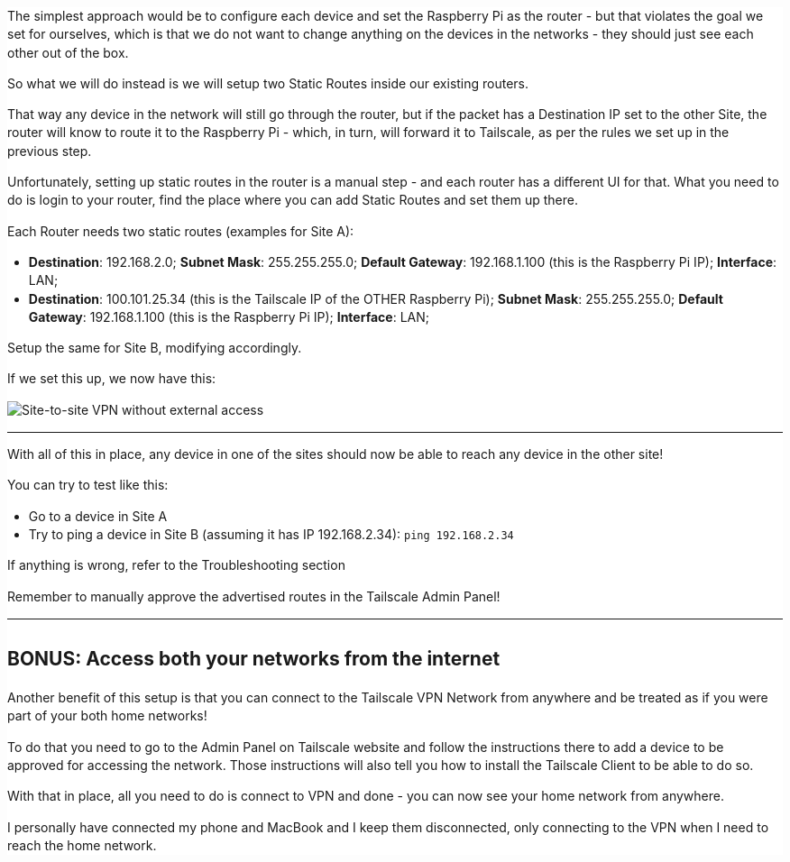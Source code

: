 The simplest approach would be to configure each device and set the Raspberry Pi as the router - but that violates the goal we set for ourselves, which is that we do not want to change anything on the devices in the networks - they should just see each other out of the box.

So what we will do instead is we will setup two Static Routes inside our existing routers.

That way any device in the network will still go through the router, but if the packet has a Destination IP set to the other Site, the router will know to route it to the Raspberry Pi - which, in turn, will forward it to Tailscale, as per the rules we set up in the previous step.

Unfortunately, setting up static routes in the router is a manual step - and each router has a different UI for that. What you need to do is login to your router, find the place where you can add Static Routes and set them up there.

Each Router needs two static routes (examples for Site A):
* **Destination**: 192.168.2.0; **Subnet Mask**: 255.255.255.0; **Default Gateway**: 192.168.1.100 (this is the Raspberry Pi IP); **Interface**: LAN;
* **Destination**: 100.101.25.34 (this is the Tailscale IP of the OTHER Raspberry Pi); **Subnet Mask**: 255.255.255.0; **Default Gateway**: 192.168.1.100 (this is the Raspberry Pi IP); **Interface**: LAN;

Setup the same for Site B, modifying accordingly.

If we set this up, we now have this:

<p>
    <img src="{{sitre.baseurl}}/public/images/sts_vpn_noext.png" style="width: auto; display: block; margin-left: auto; margin-right: auto;" alt="Site-to-site VPN without external access"/>
</p>

---

With all of this in place, any device in one of the sites should now be able to reach any device in the other site!

You can try to test like this:
* Go to a device in Site A
* Try to ping a device in Site B (assuming it has IP 192.168.2.34): `ping 192.168.2.34`

If anything is wrong, refer to the Troubleshooting section

Remember to manually approve the advertised routes in the Tailscale Admin Panel!

---

## BONUS: Access both your networks from the internet

Another benefit of this setup is that you can connect to the Tailscale VPN Network from anywhere and be treated as if you were part of your both home networks!

To do that you need to go to the Admin Panel on Tailscale website and follow the instructions there to add a device to be approved for accessing the network. Those instructions will also tell you how to install the Tailscale Client to be able to do so.

With that in place, all you need to do is connect to VPN and done - you can now see your home network from anywhere.

I personally have connected my phone and MacBook and I keep them disconnected, only connecting to the VPN when I need to reach the home network.
